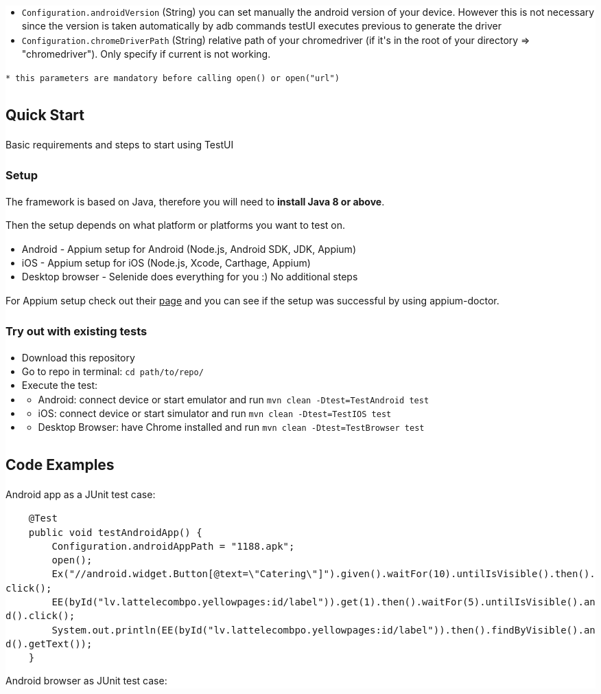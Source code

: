 * `Configuration.androidVersion` (String) you can set manually the android version of your device. However this is not necessary since the version is
taken automatically by adb commands testUI executes previous to generate the driver
* `Configuration.chromeDriverPath` (String) relative path of your chromedriver (if it's in the root of your directory => "chromedriver"). Only specify if current is not working.


`* this parameters are mandatory before calling open() or open("url")`

## Quick Start

Basic requirements and steps to start using TestUI

### Setup

The framework is based on Java, therefore you will need to **install Java 8 or above**.

Then the setup depends on what platform or platforms you want to test on.

* Android - Appium setup for Android (Node.js, Android SDK, JDK, Appium)
* iOS - Appium setup for iOS (Node.js, Xcode, Carthage, Appium)
* Desktop browser - Selenide does everything for you :) No additional steps

For Appium setup check out their [page](http://appium.io/) and you can see if the setup was successful by using appium-doctor.

### Try out with existing tests

* Download this repository
* Go to repo in terminal: `cd path/to/repo/`
* Execute the test:
* * Android: connect device or start emulator and run `mvn clean -Dtest=TestAndroid test`
* * iOS: connect device or start simulator and run `mvn clean -Dtest=TestIOS test`
* * Desktop Browser: have Chrome installed and run `mvn clean -Dtest=TestBrowser test`

## Code Examples

Android app as a JUnit test case:

<pre>
    @Test
    public void testAndroidApp() {
        Configuration.androidAppPath = "1188.apk";
        open();
        Ex("//android.widget.Button[@text=\"Catering\"]").given().waitFor(10).untilIsVisible().then().click();
        EE(byId("lv.lattelecombpo.yellowpages:id/label")).get(1).then().waitFor(5).untilIsVisible().and().click();
        System.out.println(EE(byId("lv.lattelecombpo.yellowpages:id/label")).then().findByVisible().and().getText());
    }
</pre>

Android browser as JUnit test case:
